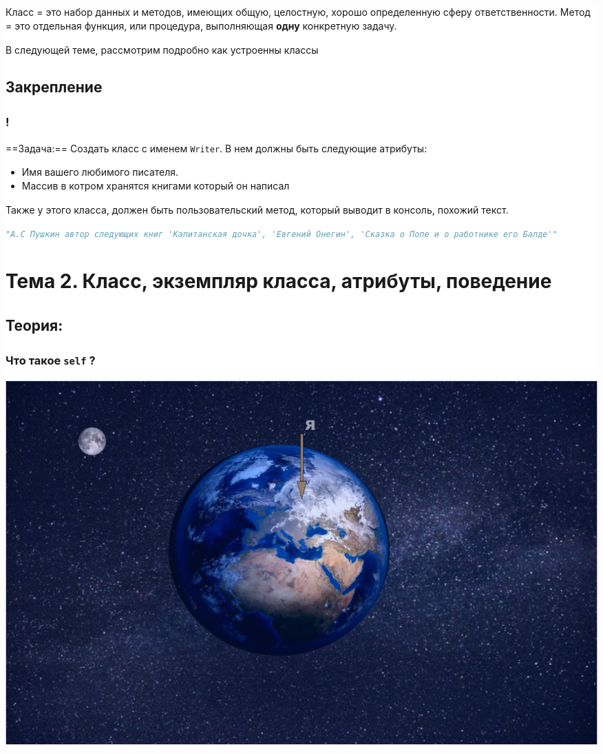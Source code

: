 Класс = это набор данных и методов, имеющих общую, целостную, хорошо определенную сферу ответственности.
Метод = это отдельная функция, или процедура, выполняющая **одну** конкретную задачу.

В следующей теме, рассмотрим подробно как устроенны классы

## Закрепление

### !

==Задача:== Создать класс с именем `Writer`. В нем должны быть следующие атрибуты:

- Имя вашего любимого писателя.
- Массив в котром хранятся книгами который он написал

Также у этого класса, должен быть пользовательский метод, который выводит в консоль, похожий текст.

```python
"А.C Пушкин автор следующих книг 'Капитанская дочка', 'Евгений Онегин', 'Сказка о Попе и о работнике его Балде'"
```

# Тема 2. Класс, экземпляр класса, атрибуты, поведение

## Теория:

### Что такое `self` ?

![](_attachments/6318b26fffcbc53d15838aa627ab3284.png)

